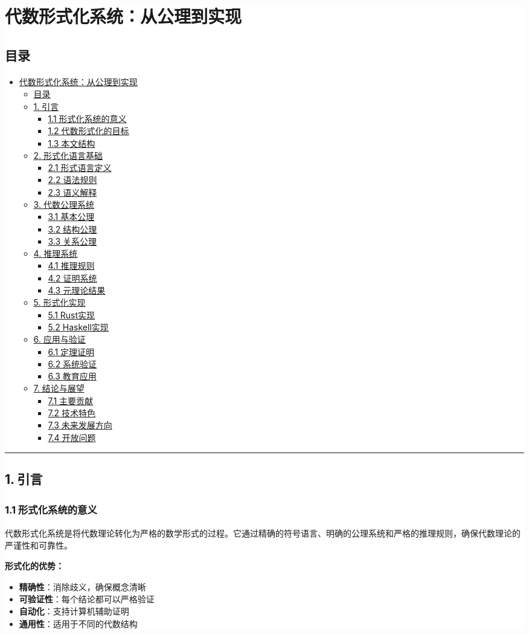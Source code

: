# 代数形式化系统：从公理到实现

## 目录

- [代数形式化系统：从公理到实现](#代数形式化系统从公理到实现)
  - [目录](#目录)
  - [1. 引言](#1-引言)
    - [1.1 形式化系统的意义](#11-形式化系统的意义)
    - [1.2 代数形式化的目标](#12-代数形式化的目标)
    - [1.3 本文结构](#13-本文结构)
  - [2. 形式化语言基础](#2-形式化语言基础)
    - [2.1 形式语言定义](#21-形式语言定义)
    - [2.2 语法规则](#22-语法规则)
    - [2.3 语义解释](#23-语义解释)
  - [3. 代数公理系统](#3-代数公理系统)
    - [3.1 基本公理](#31-基本公理)
    - [3.2 结构公理](#32-结构公理)
    - [3.3 关系公理](#33-关系公理)
  - [4. 推理系统](#4-推理系统)
    - [4.1 推理规则](#41-推理规则)
    - [4.2 证明系统](#42-证明系统)
    - [4.3 元理论结果](#43-元理论结果)
  - [5. 形式化实现](#5-形式化实现)
    - [5.1 Rust实现](#51-rust实现)
    - [5.2 Haskell实现](#52-haskell实现)
  - [6. 应用与验证](#6-应用与验证)
    - [6.1 定理证明](#61-定理证明)
    - [6.2 系统验证](#62-系统验证)
    - [6.3 教育应用](#63-教育应用)
  - [7. 结论与展望](#7-结论与展望)
    - [7.1 主要贡献](#71-主要贡献)
    - [7.2 技术特色](#72-技术特色)
    - [7.3 未来发展方向](#73-未来发展方向)
    - [7.4 开放问题](#74-开放问题)

---

## 1. 引言

### 1.1 形式化系统的意义

代数形式化系统是将代数理论转化为严格的数学形式的过程。它通过精确的符号语言、明确的公理系统和严格的推理规则，确保代数理论的严谨性和可靠性。

**形式化的优势：**

- **精确性**：消除歧义，确保概念清晰
- **可验证性**：每个结论都可以严格验证
- **自动化**：支持计算机辅助证明
- **通用性**：适用于不同的代数结构
